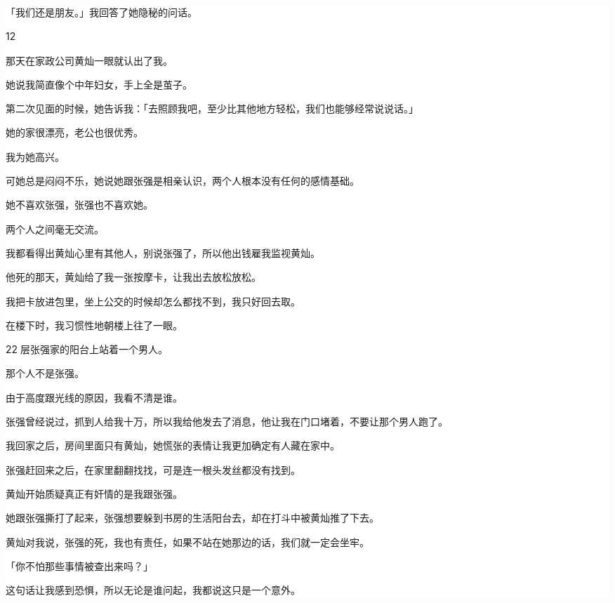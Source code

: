 「我们还是朋友。」我回答了她隐秘的问话。


12


那天在家政公司黄灿一眼就认出了我。


她说我简直像个中年妇女，手上全是茧子。


第二次见面的时候，她告诉我：「去照顾我吧，至少比其他地方轻松，我们也能够经常说说话。」


她的家很漂亮，老公也很优秀。


我为她高兴。


可她总是闷闷不乐，她说她跟张强是相亲认识，两个人根本没有任何的感情基础。


她不喜欢张强，张强也不喜欢她。


两个人之间毫无交流。


我都看得出黄灿心里有其他人，别说张强了，所以他出钱雇我监视黄灿。


他死的那天，黄灿给了我一张按摩卡，让我出去放松放松。


我把卡放进包里，坐上公交的时候却怎么都找不到，我只好回去取。


在楼下时，我习惯性地朝楼上往了一眼。


22 层张强家的阳台上站着一个男人。


那个人不是张强。


由于高度跟光线的原因，我看不清是谁。


张强曾经说过，抓到人给我十万，所以我给他发去了消息，他让我在门口堵着，不要让那个男人跑了。


我回家之后，房间里面只有黄灿，她慌张的表情让我更加确定有人藏在家中。


张强赶回来之后，在家里翻翻找找，可是连一根头发丝都没有找到。


黄灿开始质疑真正有奸情的是我跟张强。


她跟张强撕打了起来，张强想要躲到书房的生活阳台去，却在打斗中被黄灿推了下去。


黄灿对我说，张强的死，我也有责任，如果不站在她那边的话，我们就一定会坐牢。


「你不怕那些事情被查出来吗？」


这句话让我感到恐惧，所以无论是谁问起，我都说这只是一个意外。
